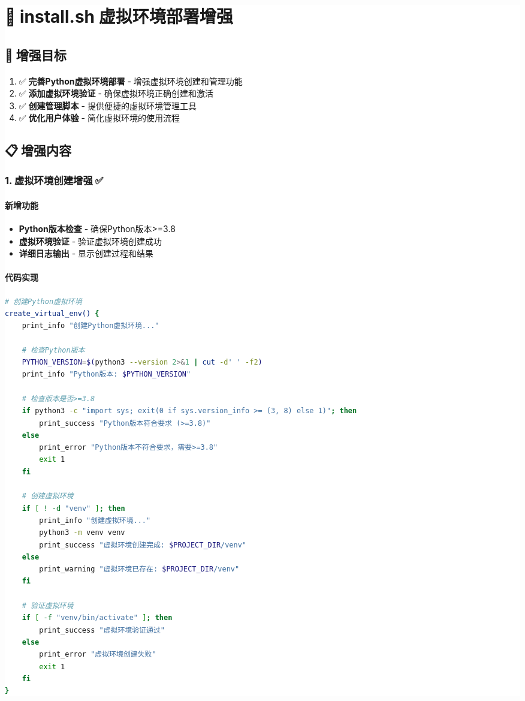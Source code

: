 # 🐍 install.sh 虚拟环境部署增强

## 🎯 增强目标

1. ✅ **完善Python虚拟环境部署** - 增强虚拟环境创建和管理功能
2. ✅ **添加虚拟环境验证** - 确保虚拟环境正确创建和激活
3. ✅ **创建管理脚本** - 提供便捷的虚拟环境管理工具
4. ✅ **优化用户体验** - 简化虚拟环境的使用流程

## 📋 增强内容

### 1. **虚拟环境创建增强** ✅

#### 新增功能
- **Python版本检查** - 确保Python版本>=3.8
- **虚拟环境验证** - 验证虚拟环境创建成功
- **详细日志输出** - 显示创建过程和结果

#### 代码实现
```bash
# 创建Python虚拟环境
create_virtual_env() {
    print_info "创建Python虚拟环境..."
    
    # 检查Python版本
    PYTHON_VERSION=$(python3 --version 2>&1 | cut -d' ' -f2)
    print_info "Python版本: $PYTHON_VERSION"
    
    # 检查版本是否>=3.8
    if python3 -c "import sys; exit(0 if sys.version_info >= (3, 8) else 1)"; then
        print_success "Python版本符合要求 (>=3.8)"
    else
        print_error "Python版本不符合要求，需要>=3.8"
        exit 1
    fi
    
    # 创建虚拟环境
    if [ ! -d "venv" ]; then
        print_info "创建虚拟环境..."
        python3 -m venv venv
        print_success "虚拟环境创建完成: $PROJECT_DIR/venv"
    else
        print_warning "虚拟环境已存在: $PROJECT_DIR/venv"
    fi
    
    # 验证虚拟环境
    if [ -f "venv/bin/activate" ]; then
        print_success "虚拟环境验证通过"
    else
        print_error "虚拟环境创建失败"
        exit 1
    fi
}
```
